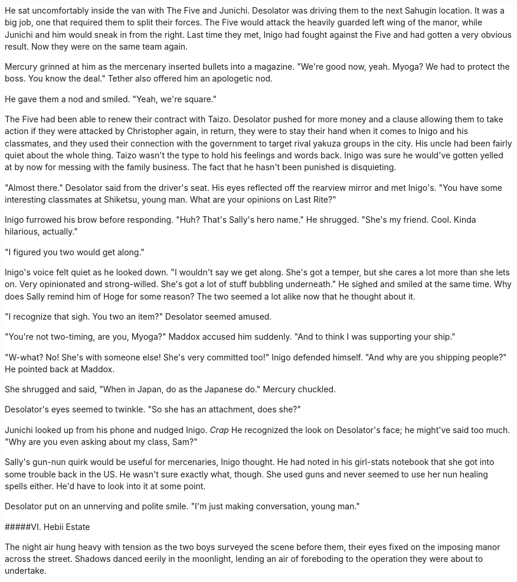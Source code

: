 
He sat uncomfortably inside the van with The Five and Junichi. Desolator was driving them to the next Sahugin location. It was a big job, one that required them to split their forces. The Five would attack the heavily guarded left wing of the manor, while Junichi and him would sneak in from the right. Last time they met, Inigo had fought against the Five and had gotten a very obvious result. Now they were on the same team again.

Mercury grinned at him as the mercenary inserted bullets into a magazine. "We're good now, yeah. Myoga? We had to protect the boss. You know the deal." Tether also offered him an apologetic nod.

He gave them a nod and smiled. "Yeah, we're square."

The Five had been able to renew their contract with Taizo. Desolator pushed for more money and a clause allowing them to take action if they were attacked by Christopher again, in return, they were to stay their hand when it comes to Inigo and his classmates, and they used their connection with the government to target rival yakuza groups in the city. His uncle had been fairly quiet about the whole thing. Taizo wasn't the type to hold his feelings and words back. Inigo was sure he would've gotten yelled at by now for messing with the family business. The fact that he hasn't been punished is disquieting.

"Almost there." Desolator said from the driver's seat. His eyes reflected off the rearview mirror and met Inigo's. "You have some interesting classmates at Shiketsu, young man. What are your opinions on Last Rite?"

Inigo furrowed his brow before responding. "Huh? That's Sally's hero name." He shrugged. "She's my friend. Cool. Kinda hilarious, actually."

"I figured you two would get along."

Inigo's voice felt quiet as he looked down. "I wouldn't say we get along. She's got a temper, but she cares a lot more than she lets on. Very opinionated and strong-willed. She's got a lot of stuff bubbling underneath." He sighed and smiled at the same time. Why does Sally remind him of Hoge for some reason? The two seemed a lot alike now that he thought about it.

"I recognize that sigh. You two an item?" Desolator seemed amused.

"You're not two-timing, are you, Myoga?" Maddox accused him suddenly. "And to think I was supporting your ship."

"W-what? No! She's with someone else! She's very committed too!" Inigo defended himself. "And why are you shipping people?" He pointed back at Maddox.

She shrugged and said, "When in Japan, do as the Japanese do." Mercury chuckled.

Desolator's eyes seemed to twinkle. "So she has an attachment, does she?"

Junichi looked up from his phone and nudged Inigo. *Crap* He recognized the look on Desolator's face; he might've said too much. "Why are you even asking about my class, Sam?" 

Sally's gun-nun quirk would be useful for mercenaries, Inigo thought. He had noted in his girl-stats notebook that she got into some trouble back in the US. He wasn't sure exactly what, though. She used guns and never seemed to use her nun healing spells either. He'd have to look into it at some point.

Desolator put on an unnerving and polite smile. "I'm just making conversation, young man."

#####VI. Hebii Estate

The night air hung heavy with tension as the two boys surveyed the scene before them, their eyes fixed on the imposing manor across the street. Shadows danced eerily in the moonlight, lending an air of foreboding to the operation they were about to undertake.
